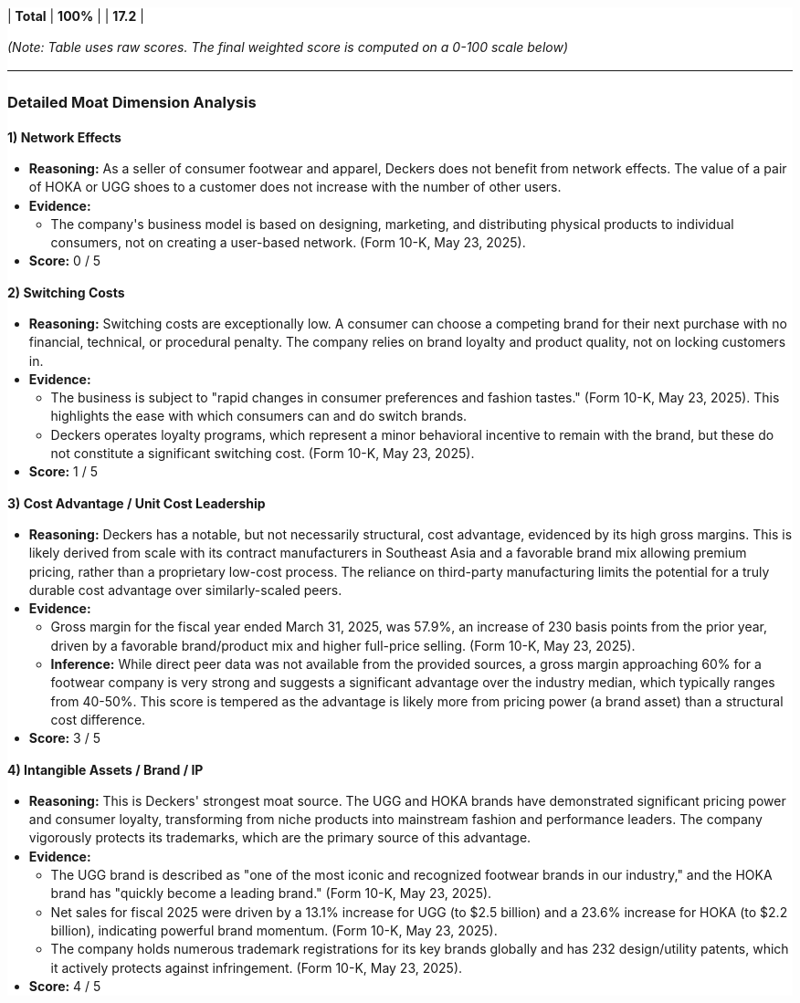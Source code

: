 | **Total** | **100%** | | **17.2** |

*(Note: Table uses raw scores. The final weighted score is computed on a 0-100 scale below)*

---

### **Detailed Moat Dimension Analysis**

**1) Network Effects**
- **Reasoning:** As a seller of consumer footwear and apparel, Deckers does not benefit from network effects. The value of a pair of HOKA or UGG shoes to a customer does not increase with the number of other users.
- **Evidence:**
    - The company's business model is based on designing, marketing, and distributing physical products to individual consumers, not on creating a user-based network. (Form 10-K, May 23, 2025).
- **Score:** 0 / 5

**2) Switching Costs**
- **Reasoning:** Switching costs are exceptionally low. A consumer can choose a competing brand for their next purchase with no financial, technical, or procedural penalty. The company relies on brand loyalty and product quality, not on locking customers in.
- **Evidence:**
    - The business is subject to "rapid changes in consumer preferences and fashion tastes." (Form 10-K, May 23, 2025). This highlights the ease with which consumers can and do switch brands.
    - Deckers operates loyalty programs, which represent a minor behavioral incentive to remain with the brand, but these do not constitute a significant switching cost. (Form 10-K, May 23, 2025).
- **Score:** 1 / 5

**3) Cost Advantage / Unit Cost Leadership**
- **Reasoning:** Deckers has a notable, but not necessarily structural, cost advantage, evidenced by its high gross margins. This is likely derived from scale with its contract manufacturers in Southeast Asia and a favorable brand mix allowing premium pricing, rather than a proprietary low-cost process. The reliance on third-party manufacturing limits the potential for a truly durable cost advantage over similarly-scaled peers.
- **Evidence:**
    - Gross margin for the fiscal year ended March 31, 2025, was 57.9%, an increase of 230 basis points from the prior year, driven by a favorable brand/product mix and higher full-price selling. (Form 10-K, May 23, 2025).
    - **Inference:** While direct peer data was not available from the provided sources, a gross margin approaching 60% for a footwear company is very strong and suggests a significant advantage over the industry median, which typically ranges from 40-50%. This score is tempered as the advantage is likely more from pricing power (a brand asset) than a structural cost difference.
- **Score:** 3 / 5

**4) Intangible Assets / Brand / IP**
- **Reasoning:** This is Deckers' strongest moat source. The UGG and HOKA brands have demonstrated significant pricing power and consumer loyalty, transforming from niche products into mainstream fashion and performance leaders. The company vigorously protects its trademarks, which are the primary source of this advantage.
- **Evidence:**
    - The UGG brand is described as "one of the most iconic and recognized footwear brands in our industry," and the HOKA brand has "quickly become a leading brand." (Form 10-K, May 23, 2025).
    - Net sales for fiscal 2025 were driven by a 13.1% increase for UGG (to $2.5 billion) and a 23.6% increase for HOKA (to $2.2 billion), indicating powerful brand momentum. (Form 10-K, May 23, 2025).
    - The company holds numerous trademark registrations for its key brands globally and has 232 design/utility patents, which it actively protects against infringement. (Form 10-K, May 23, 2025).
- **Score:** 4 / 5
